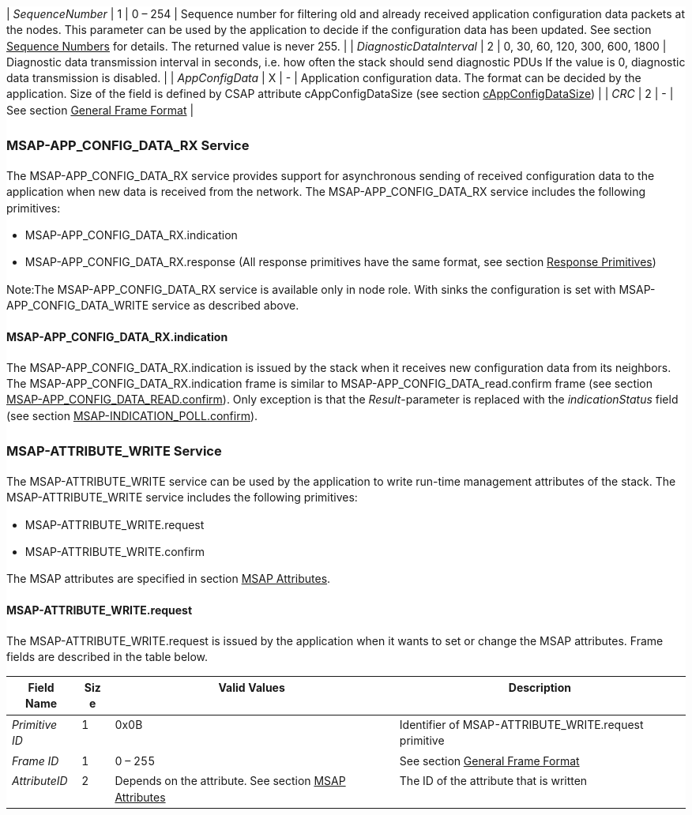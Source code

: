 | *SequenceNumber*         | 1        | 0 – 254                        | Sequence number for filtering old and already received application configuration data packets at the nodes. This parameter can be used by the application to decide if the configuration data has been updated. See section [Sequence Numbers](#Sequence-Numbers) for details.  The returned value is never 255.                                                                                                                                                                                           |
| *DiagnosticDataInterval* | 2        | 0, 30, 60, 120, 300, 600, 1800 | Diagnostic data transmission interval in seconds, i.e. how often the stack should send diagnostic PDUs  If the value is 0, diagnostic data transmission is disabled.                                                                                                                                                                                                                                                                                                                                                                                                                                              |
| *AppConfigData*          | X        | \-                             | Application configuration data. The format can be decided by the application.  Size of the field is defined by CSAP attribute cAppConfigDataSize (see section [cAppConfigDataSize](#cAppConfigDataSize))                                                                                                                                                                                                                                                                                                   |
| *CRC*                    | 2        | \-                             | See section [General Frame Format](#General-Frame-Format)                                                                                                                                                                                                                                                                                                                                                                                                                                                  |

### MSAP-APP_CONFIG_DATA_RX Service

The MSAP-APP_CONFIG_DATA_RX service provides support for asynchronous sending of
received configuration data to the application when new data is received from
the network. The MSAP-APP_CONFIG_DATA_RX service includes the following
primitives:

-   MSAP-APP_CONFIG_DATA_RX.indication

-   MSAP-APP_CONFIG_DATA_RX.response (All response primitives have the same
    format, see section [Response
    Primitives](#Response-Primitives))

Note:The MSAP-APP_CONFIG_DATA_RX service is available only in node role. With
sinks the configuration is set with MSAP-APP_CONFIG_DATA_WRITE service as
described above.

#### MSAP-APP_CONFIG_DATA_RX.indication

The MSAP-APP_CONFIG_DATA_RX.indication is issued by the stack when it receives
new configuration data from its neighbors. The
MSAP-APP_CONFIG_DATA_RX.indication frame is similar to
MSAP-APP_CONFIG_DATA_read.confirm frame (see section
[MSAP-APP_CONFIG_DATA_READ.confirm](#MSAP-APP_CONFIG_DATA_READ.confirm)).
Only exception is that the *Result*-parameter is replaced with the
*indicationStatus* field (see section
[MSAP-INDICATION_POLL.confirm](#MSAP-INDICATION_POLL.confirm)).

### MSAP-ATTRIBUTE_WRITE Service

The MSAP-ATTRIBUTE_WRITE service can be used by the application to write
run-time management attributes of the stack. The MSAP-ATTRIBUTE_WRITE service
includes the following primitives:

-   MSAP-ATTRIBUTE_WRITE.request

-   MSAP-ATTRIBUTE_WRITE.confirm

The MSAP attributes are specified in section [MSAP
Attributes](#MSAP-Attributes).

#### MSAP-ATTRIBUTE_WRITE.request

The MSAP-ATTRIBUTE_WRITE.request is issued by the application when it wants to
set or change the MSAP attributes. Frame fields are described in the table
below.

| **Field Name**    | **Size** | **Valid Values**                                                                                                                                                                 | **Description**                                                                                                                                                  |
|-------------------|----------|----------------------------------------------------------------------------------------------------------------------------------------------------------------------------------|------------------------------------------------------------------------------------------------------------------------------------------------------------------|
| *Primitive ID*    | 1        | 0x0B                                                                                                                                                                             | Identifier of MSAP-ATTRIBUTE_WRITE.request primitive                                                                                                             |
| *Frame ID*        | 1        | 0 – 255                                                                                                                                                                          | See section [General Frame Format](#General-Frame-Format) |
| *AttributeID*     | 2        | Depends on the attribute. See section [MSAP Attributes](#MSAP-Attributes) | The ID of the attribute that is written                                                                                                                          |